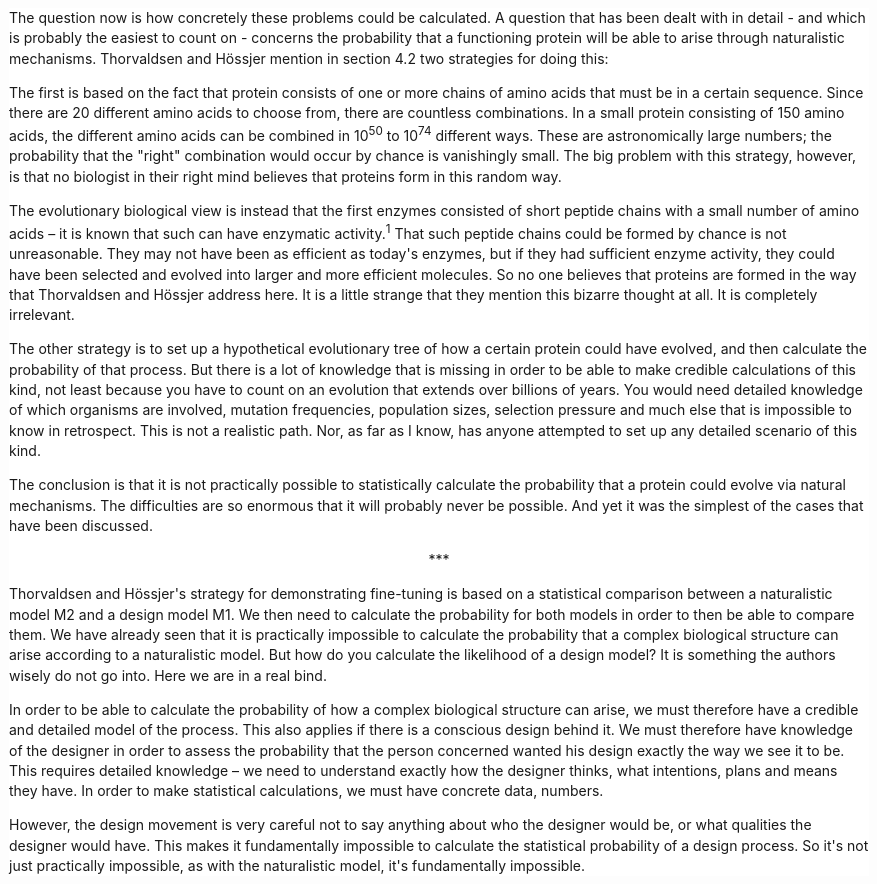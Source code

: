 The question now is how concretely these problems could be calculated. A question that has been dealt with in detail - and which is probably the easiest to count on - concerns the probability that a functioning protein will be able to arise through naturalistic mechanisms. Thorvaldsen and Hössjer mention in section 4.2 two strategies for doing this:

The first is based on the fact that protein consists of one or more chains of amino acids that must be in a certain sequence. Since there are 20 different amino acids to choose from, there are countless combinations. In a small protein consisting of 150 amino acids, the different amino acids can be combined in 10<sup>50</sup> to 10<sup>74</sup> different ways. These are astronomically large numbers; the probability that the "right" combination would occur by chance is vanishingly small. The big problem with this strategy, however, is that no biologist in their right mind believes that proteins form in this random way.

The evolutionary biological view is instead that the first enzymes consisted of short peptide chains with a small number of amino acids – it is known that such can have enzymatic activity.<sup>1</sup> That such peptide chains could be formed by chance is not unreasonable. They may not have been as efficient as today's enzymes, but if they had sufficient enzyme activity, they could have been selected and evolved into larger and more efficient molecules. So no one believes that proteins are formed in the way that Thorvaldsen and Hössjer address here. It is a little strange that they mention this bizarre thought at all. It is completely irrelevant.

The other strategy is to set up a hypothetical evolutionary tree of how a certain protein could have evolved, and then calculate the probability of that process. But there is a lot of knowledge that is missing in order to be able to make credible calculations of this kind, not least because you have to count on an evolution that extends over billions of years. You would need detailed knowledge of which organisms are involved, mutation frequencies, population sizes, selection pressure and much else that is impossible to know in retrospect. This is not a realistic path. Nor, as far as I know, has anyone attempted to set up any detailed scenario of this kind.

The conclusion is that it is not practically possible to statistically calculate the probability that a protein could evolve via natural mechanisms. The difficulties are so enormous that it will probably never be possible. And yet it was the simplest of the cases that have been discussed.

<div align="center">***</div>

Thorvaldsen and Hössjer's strategy for demonstrating fine-tuning is based on a statistical comparison between a naturalistic model M2 and a design model M1. We then need to calculate the probability for both models in order to then be able to compare them. We have already seen that it is practically impossible to calculate the probability that a complex biological structure can arise according to a naturalistic model. But how do you calculate the likelihood of a design model? It is something the authors wisely do not go into. Here we are in a real bind.

In order to be able to calculate the probability of how a complex biological structure can arise, we must therefore have a credible and detailed model of the process. This also applies if there is a conscious design behind it. We must therefore have knowledge of the designer in order to assess the probability that the person concerned wanted his design exactly the way we see it to be. This requires detailed knowledge – we need to understand exactly how the designer thinks, what intentions, plans and means they have. In order to make statistical calculations, we must have concrete data, numbers.

However, the design movement is very careful not to say anything about who the designer would be, or what qualities the designer would have. This makes it fundamentally impossible to calculate the statistical probability of a design process. So it's not just practically impossible, as with the naturalistic model, it's fundamentally impossible.
